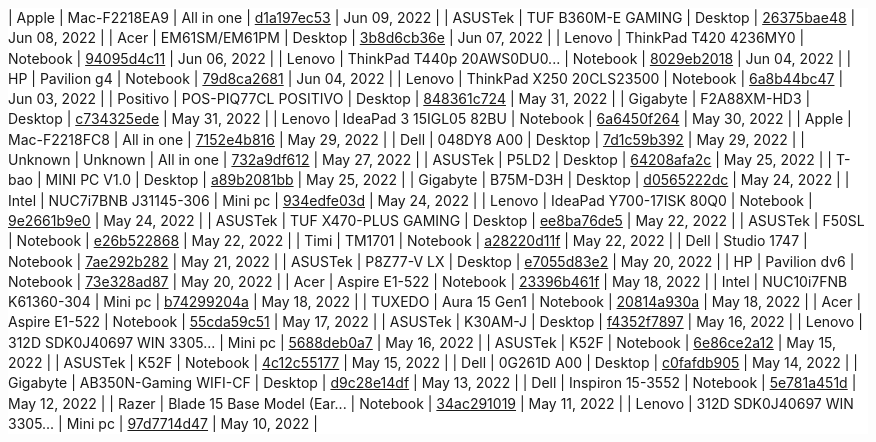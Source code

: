 | Apple         | Mac-F2218EA9                | All in one  | [d1a197ec53](https://bsd-hardware.info/?probe=d1a197ec53) | Jun 09, 2022 |
| ASUSTek       | TUF B360M-E GAMING          | Desktop     | [26375bae48](https://bsd-hardware.info/?probe=26375bae48) | Jun 08, 2022 |
| Acer          | EM61SM/EM61PM               | Desktop     | [3b8d6cb36e](https://bsd-hardware.info/?probe=3b8d6cb36e) | Jun 07, 2022 |
| Lenovo        | ThinkPad T420 4236MY0       | Notebook    | [94095d4c11](https://bsd-hardware.info/?probe=94095d4c11) | Jun 06, 2022 |
| Lenovo        | ThinkPad T440p 20AWS0DU0... | Notebook    | [8029eb2018](https://bsd-hardware.info/?probe=8029eb2018) | Jun 04, 2022 |
| HP            | Pavilion g4                 | Notebook    | [79d8ca2681](https://bsd-hardware.info/?probe=79d8ca2681) | Jun 04, 2022 |
| Lenovo        | ThinkPad X250 20CLS23500    | Notebook    | [6a8b44bc47](https://bsd-hardware.info/?probe=6a8b44bc47) | Jun 03, 2022 |
| Positivo      | POS-PIQ77CL POSITIVO        | Desktop     | [848361c724](https://bsd-hardware.info/?probe=848361c724) | May 31, 2022 |
| Gigabyte      | F2A88XM-HD3                 | Desktop     | [c734325ede](https://bsd-hardware.info/?probe=c734325ede) | May 31, 2022 |
| Lenovo        | IdeaPad 3 15IGL05 82BU      | Notebook    | [6a6450f264](https://bsd-hardware.info/?probe=6a6450f264) | May 30, 2022 |
| Apple         | Mac-F2218FC8                | All in one  | [7152e4b816](https://bsd-hardware.info/?probe=7152e4b816) | May 29, 2022 |
| Dell          | 048DY8 A00                  | Desktop     | [7d1c59b392](https://bsd-hardware.info/?probe=7d1c59b392) | May 29, 2022 |
| Unknown       | Unknown                     | All in one  | [732a9df612](https://bsd-hardware.info/?probe=732a9df612) | May 27, 2022 |
| ASUSTek       | P5LD2                       | Desktop     | [64208afa2c](https://bsd-hardware.info/?probe=64208afa2c) | May 25, 2022 |
| T-bao         | MINI PC V1.0                | Desktop     | [a89b2081bb](https://bsd-hardware.info/?probe=a89b2081bb) | May 25, 2022 |
| Gigabyte      | B75M-D3H                    | Desktop     | [d0565222dc](https://bsd-hardware.info/?probe=d0565222dc) | May 24, 2022 |
| Intel         | NUC7i7BNB J31145-306        | Mini pc     | [934edfe03d](https://bsd-hardware.info/?probe=934edfe03d) | May 24, 2022 |
| Lenovo        | IdeaPad Y700-17ISK 80Q0     | Notebook    | [9e2661b9e0](https://bsd-hardware.info/?probe=9e2661b9e0) | May 24, 2022 |
| ASUSTek       | TUF X470-PLUS GAMING        | Desktop     | [ee8ba76de5](https://bsd-hardware.info/?probe=ee8ba76de5) | May 22, 2022 |
| ASUSTek       | F50SL                       | Notebook    | [e26b522868](https://bsd-hardware.info/?probe=e26b522868) | May 22, 2022 |
| Timi          | TM1701                      | Notebook    | [a28220d11f](https://bsd-hardware.info/?probe=a28220d11f) | May 22, 2022 |
| Dell          | Studio 1747                 | Notebook    | [7ae292b282](https://bsd-hardware.info/?probe=7ae292b282) | May 21, 2022 |
| ASUSTek       | P8Z77-V LX                  | Desktop     | [e7055d83e2](https://bsd-hardware.info/?probe=e7055d83e2) | May 20, 2022 |
| HP            | Pavilion dv6                | Notebook    | [73e328ad87](https://bsd-hardware.info/?probe=73e328ad87) | May 20, 2022 |
| Acer          | Aspire E1-522               | Notebook    | [23396b461f](https://bsd-hardware.info/?probe=23396b461f) | May 18, 2022 |
| Intel         | NUC10i7FNB K61360-304       | Mini pc     | [b74299204a](https://bsd-hardware.info/?probe=b74299204a) | May 18, 2022 |
| TUXEDO        | Aura 15 Gen1                | Notebook    | [20814a930a](https://bsd-hardware.info/?probe=20814a930a) | May 18, 2022 |
| Acer          | Aspire E1-522               | Notebook    | [55cda59c51](https://bsd-hardware.info/?probe=55cda59c51) | May 17, 2022 |
| ASUSTek       | K30AM-J                     | Desktop     | [f4352f7897](https://bsd-hardware.info/?probe=f4352f7897) | May 16, 2022 |
| Lenovo        | 312D SDK0J40697 WIN 3305... | Mini pc     | [5688deb0a7](https://bsd-hardware.info/?probe=5688deb0a7) | May 16, 2022 |
| ASUSTek       | K52F                        | Notebook    | [6e86ce2a12](https://bsd-hardware.info/?probe=6e86ce2a12) | May 15, 2022 |
| ASUSTek       | K52F                        | Notebook    | [4c12c55177](https://bsd-hardware.info/?probe=4c12c55177) | May 15, 2022 |
| Dell          | 0G261D A00                  | Desktop     | [c0fafdb905](https://bsd-hardware.info/?probe=c0fafdb905) | May 14, 2022 |
| Gigabyte      | AB350N-Gaming WIFI-CF       | Desktop     | [d9c28e14df](https://bsd-hardware.info/?probe=d9c28e14df) | May 13, 2022 |
| Dell          | Inspiron 15-3552            | Notebook    | [5e781a451d](https://bsd-hardware.info/?probe=5e781a451d) | May 12, 2022 |
| Razer         | Blade 15 Base Model (Ear... | Notebook    | [34ac291019](https://bsd-hardware.info/?probe=34ac291019) | May 11, 2022 |
| Lenovo        | 312D SDK0J40697 WIN 3305... | Mini pc     | [97d7714d47](https://bsd-hardware.info/?probe=97d7714d47) | May 10, 2022 |